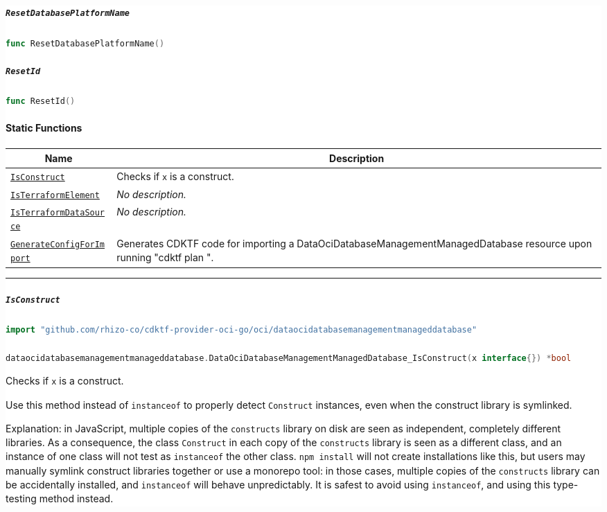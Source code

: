 ##### `ResetDatabasePlatformName` <a name="ResetDatabasePlatformName" id="rhizo-co-terraform-provider-oci.dataOciDatabaseManagementManagedDatabase.DataOciDatabaseManagementManagedDatabase.resetDatabasePlatformName"></a>

```go
func ResetDatabasePlatformName()
```

##### `ResetId` <a name="ResetId" id="rhizo-co-terraform-provider-oci.dataOciDatabaseManagementManagedDatabase.DataOciDatabaseManagementManagedDatabase.resetId"></a>

```go
func ResetId()
```

#### Static Functions <a name="Static Functions" id="Static Functions"></a>

| **Name** | **Description** |
| --- | --- |
| <code><a href="#rhizo-co-terraform-provider-oci.dataOciDatabaseManagementManagedDatabase.DataOciDatabaseManagementManagedDatabase.isConstruct">IsConstruct</a></code> | Checks if `x` is a construct. |
| <code><a href="#rhizo-co-terraform-provider-oci.dataOciDatabaseManagementManagedDatabase.DataOciDatabaseManagementManagedDatabase.isTerraformElement">IsTerraformElement</a></code> | *No description.* |
| <code><a href="#rhizo-co-terraform-provider-oci.dataOciDatabaseManagementManagedDatabase.DataOciDatabaseManagementManagedDatabase.isTerraformDataSource">IsTerraformDataSource</a></code> | *No description.* |
| <code><a href="#rhizo-co-terraform-provider-oci.dataOciDatabaseManagementManagedDatabase.DataOciDatabaseManagementManagedDatabase.generateConfigForImport">GenerateConfigForImport</a></code> | Generates CDKTF code for importing a DataOciDatabaseManagementManagedDatabase resource upon running "cdktf plan <stack-name>". |

---

##### `IsConstruct` <a name="IsConstruct" id="rhizo-co-terraform-provider-oci.dataOciDatabaseManagementManagedDatabase.DataOciDatabaseManagementManagedDatabase.isConstruct"></a>

```go
import "github.com/rhizo-co/cdktf-provider-oci-go/oci/dataocidatabasemanagementmanageddatabase"

dataocidatabasemanagementmanageddatabase.DataOciDatabaseManagementManagedDatabase_IsConstruct(x interface{}) *bool
```

Checks if `x` is a construct.

Use this method instead of `instanceof` to properly detect `Construct`
instances, even when the construct library is symlinked.

Explanation: in JavaScript, multiple copies of the `constructs` library on
disk are seen as independent, completely different libraries. As a
consequence, the class `Construct` in each copy of the `constructs` library
is seen as a different class, and an instance of one class will not test as
`instanceof` the other class. `npm install` will not create installations
like this, but users may manually symlink construct libraries together or
use a monorepo tool: in those cases, multiple copies of the `constructs`
library can be accidentally installed, and `instanceof` will behave
unpredictably. It is safest to avoid using `instanceof`, and using
this type-testing method instead.
